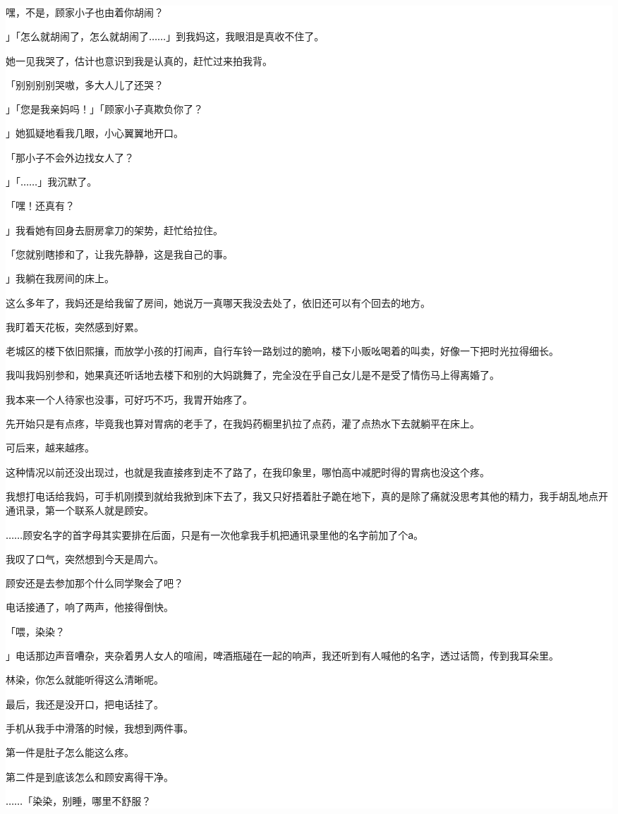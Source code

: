 嘿，不是，顾家小子也由着你胡闹？

」「怎么就胡闹了，怎么就胡闹了……」到我妈这，我眼泪是真收不住了。

她一见我哭了，估计也意识到我是认真的，赶忙过来拍我背。

「别别别别哭嗷，多大人儿了还哭？

」「您是我亲妈吗！」「顾家小子真欺负你了？

」她狐疑地看我几眼，小心翼翼地开口。

「那小子不会外边找女人了？

」「……」我沉默了。

「嘿！还真有？

」我看她有回身去厨房拿刀的架势，赶忙给拉住。

「您就别瞎掺和了，让我先静静，这是我自己的事。

」我躺在我房间的床上。

这么多年了，我妈还是给我留了房间，她说万一真哪天我没去处了，依旧还可以有个回去的地方。

我盯着天花板，突然感到好累。

老城区的楼下依旧熙攘，而放学小孩的打闹声，自行车铃一路划过的脆响，楼下小贩吆喝着的叫卖，好像一下把时光拉得细长。

我叫我妈别参和，她果真还听话地去楼下和别的大妈跳舞了，完全没在乎自己女儿是不是受了情伤马上得离婚了。

我本来一个人待家也没事，可好巧不巧，我胃开始疼了。

先开始只是有点疼，毕竟我也算对胃病的老手了，在我妈药橱里扒拉了点药，灌了点热水下去就躺平在床上。

可后来，越来越疼。

这种情况以前还没出现过，也就是我直接疼到走不了路了，在我印象里，哪怕高中减肥时得的胃病也没这个疼。

我想打电话给我妈，可手机刚摸到就给我掀到床下去了，我又只好捂着肚子跪在地下，真的是除了痛就没思考其他的精力，我手胡乱地点开通讯录，第一个联系人就是顾安。

……顾安名字的首字母其实要排在后面，只是有一次他拿我手机把通讯录里他的名字前加了个a。

我叹了口气，突然想到今天是周六。

顾安还是去参加那个什么同学聚会了吧？

电话接通了，响了两声，他接得倒快。

「喂，染染？

」电话那边声音嘈杂，夹杂着男人女人的喧闹，啤酒瓶碰在一起的响声，我还听到有人喊他的名字，透过话筒，传到我耳朵里。

林染，你怎么就能听得这么清晰呢。

最后，我还是没开口，把电话挂了。

手机从我手中滑落的时候，我想到两件事。

第一件是肚子怎么能这么疼。

第二件是到底该怎么和顾安离得干净。

……「染染，别睡，哪里不舒服？
